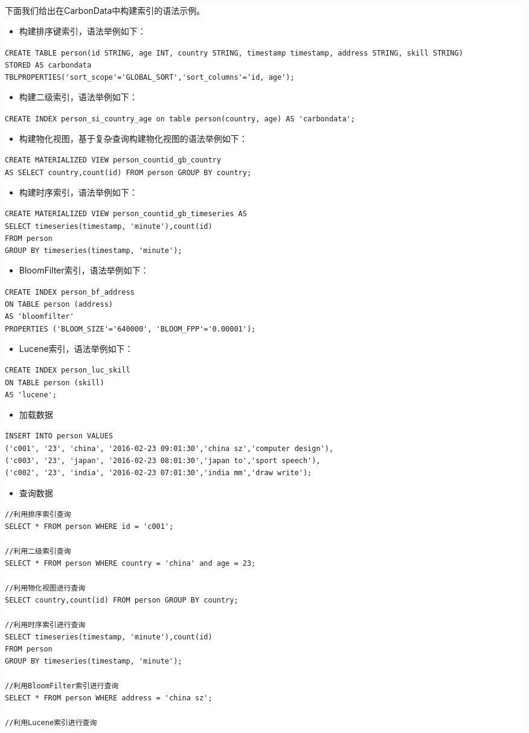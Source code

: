 下面我们给出在CarbonData中构建索引的语法示例。

* 构建排序键索引，语法举例如下：

```
CREATE TABLE person(id STRING, age INT, country STRING, timestamp timestamp, address STRING, skill STRING) 
STORED AS carbondata 
TBLPROPERTIES('sort_scope'='GLOBAL_SORT','sort_columns'='id, age');
```

* 构建二级索引，语法举例如下：

```
CREATE INDEX person_si_country_age on table person(country, age) AS 'carbondata';
```

* 构建物化视图，基于复杂查询构建物化视图的语法举例如下：
```
CREATE MATERIALIZED VIEW person_countid_gb_country
AS SELECT country,count(id) FROM person GROUP BY country;
```
* 构建时序索引，语法举例如下：
```
CREATE MATERIALIZED VIEW person_countid_gb_timeseries AS
SELECT timeseries(timestamp, 'minute'),count(id)
FROM person 
GROUP BY timeseries(timestamp, 'minute');
```
* BloomFilter索引，语法举例如下：
```
CREATE INDEX person_bf_address
ON TABLE person (address)
AS 'bloomfilter'
PROPERTIES ('BLOOM_SIZE'='640000', 'BLOOM_FPP'='0.00001');
```
* Lucene索引，语法举例如下：
```
CREATE INDEX person_luc_skill
ON TABLE person (skill)
AS 'lucene';
```
* 加载数据
```
INSERT INTO person VALUES 
('c001', '23', 'china', '2016-02-23 09:01:30','china sz','computer design'),
('c003', '23', 'japan', '2016-02-23 08:01:30','japan to','sport speech'),
('c002', '23', 'india', '2016-02-23 07:01:30','india mm','draw write');
```
* 查询数据
```
//利用排序索引查询
SELECT * FROM person WHERE id = 'c001';

//利用二级索引查询
SELECT * FROM person WHERE country = 'china' and age = 23;

//利用物化视图进行查询
SELECT country,count(id) FROM person GROUP BY country;

//利用时序索引进行查询
SELECT timeseries(timestamp, 'minute'),count(id)
FROM person 
GROUP BY timeseries(timestamp, 'minute');

//利用BloomFilter索引进行查询
SELECT * FROM person WHERE address = 'china sz';

//利用Lucene索引进行查询
```